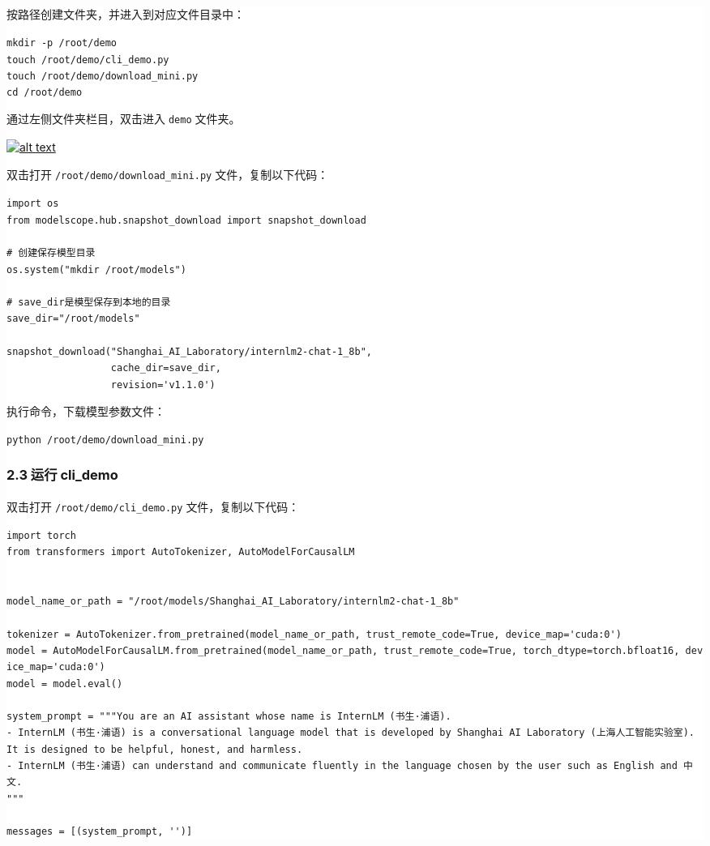 

按路径创建文件夹，并进入到对应文件目录中：

```
mkdir -p /root/demo
touch /root/demo/cli_demo.py
touch /root/demo/download_mini.py
cd /root/demo
```



通过左侧文件夹栏目，双击进入 `demo` 文件夹。

[![alt text](https://github.com/InternLM/Tutorial/raw/camp2/helloworld/images/img-4.png)](https://github.com/InternLM/Tutorial/blob/camp2/helloworld/images/img-4.png)

双击打开 `/root/demo/download_mini.py` 文件，复制以下代码：

```
import os
from modelscope.hub.snapshot_download import snapshot_download

# 创建保存模型目录
os.system("mkdir /root/models")

# save_dir是模型保存到本地的目录
save_dir="/root/models"

snapshot_download("Shanghai_AI_Laboratory/internlm2-chat-1_8b", 
                  cache_dir=save_dir, 
                  revision='v1.1.0')
```



执行命令，下载模型参数文件：

```
python /root/demo/download_mini.py
```



### **2.3 运行 cli_demo**



双击打开 `/root/demo/cli_demo.py` 文件，复制以下代码：

```
import torch
from transformers import AutoTokenizer, AutoModelForCausalLM


model_name_or_path = "/root/models/Shanghai_AI_Laboratory/internlm2-chat-1_8b"

tokenizer = AutoTokenizer.from_pretrained(model_name_or_path, trust_remote_code=True, device_map='cuda:0')
model = AutoModelForCausalLM.from_pretrained(model_name_or_path, trust_remote_code=True, torch_dtype=torch.bfloat16, device_map='cuda:0')
model = model.eval()

system_prompt = """You are an AI assistant whose name is InternLM (书生·浦语).
- InternLM (书生·浦语) is a conversational language model that is developed by Shanghai AI Laboratory (上海人工智能实验室). It is designed to be helpful, honest, and harmless.
- InternLM (书生·浦语) can understand and communicate fluently in the language chosen by the user such as English and 中文.
"""

messages = [(system_prompt, '')]

```